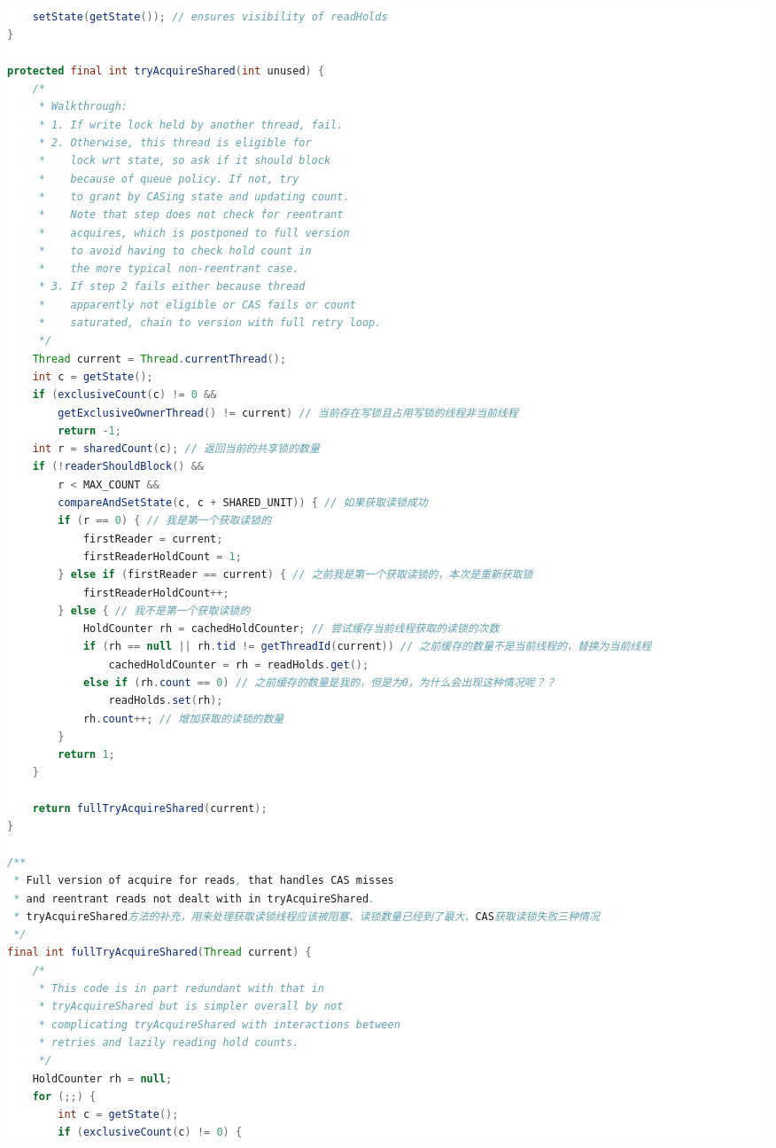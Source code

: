 ```java
    setState(getState()); // ensures visibility of readHolds
}

protected final int tryAcquireShared(int unused) {
    /*
     * Walkthrough:
     * 1. If write lock held by another thread, fail.
     * 2. Otherwise, this thread is eligible for
     *    lock wrt state, so ask if it should block
     *    because of queue policy. If not, try
     *    to grant by CASing state and updating count.
     *    Note that step does not check for reentrant
     *    acquires, which is postponed to full version
     *    to avoid having to check hold count in
     *    the more typical non-reentrant case.
     * 3. If step 2 fails either because thread
     *    apparently not eligible or CAS fails or count
     *    saturated, chain to version with full retry loop.
     */
    Thread current = Thread.currentThread();
    int c = getState();
    if (exclusiveCount(c) != 0 &&
        getExclusiveOwnerThread() != current) // 当前存在写锁且占用写锁的线程非当前线程
        return -1; 
    int r = sharedCount(c); // 返回当前的共享锁的数量
    if (!readerShouldBlock() &&
        r < MAX_COUNT &&
        compareAndSetState(c, c + SHARED_UNIT)) { // 如果获取读锁成功
        if (r == 0) { // 我是第一个获取读锁的
            firstReader = current;
            firstReaderHoldCount = 1;
        } else if (firstReader == current) { // 之前我是第一个获取读锁的，本次是重新获取锁
            firstReaderHoldCount++;
        } else { // 我不是第一个获取读锁的
            HoldCounter rh = cachedHoldCounter; // 尝试缓存当前线程获取的读锁的次数
            if (rh == null || rh.tid != getThreadId(current)) // 之前缓存的数量不是当前线程的，替换为当前线程
                cachedHoldCounter = rh = readHolds.get();
            else if (rh.count == 0) // 之前缓存的数量是我的，但是为0，为什么会出现这种情况呢？？ 
                readHolds.set(rh);
            rh.count++; // 增加获取的读锁的数量  
        }
        return 1;
    }
   
    return fullTryAcquireShared(current);
}

/**
 * Full version of acquire for reads, that handles CAS misses
 * and reentrant reads not dealt with in tryAcquireShared.
 * tryAcquireShared方法的补充，用来处理获取读锁线程应该被阻塞、读锁数量已经到了最大、CAS获取读锁失败三种情况
 */
final int fullTryAcquireShared(Thread current) {
    /*
     * This code is in part redundant with that in
     * tryAcquireShared but is simpler overall by not
     * complicating tryAcquireShared with interactions between
     * retries and lazily reading hold counts.
     */
    HoldCounter rh = null;
    for (;;) {
        int c = getState();
        if (exclusiveCount(c) != 0) {
```